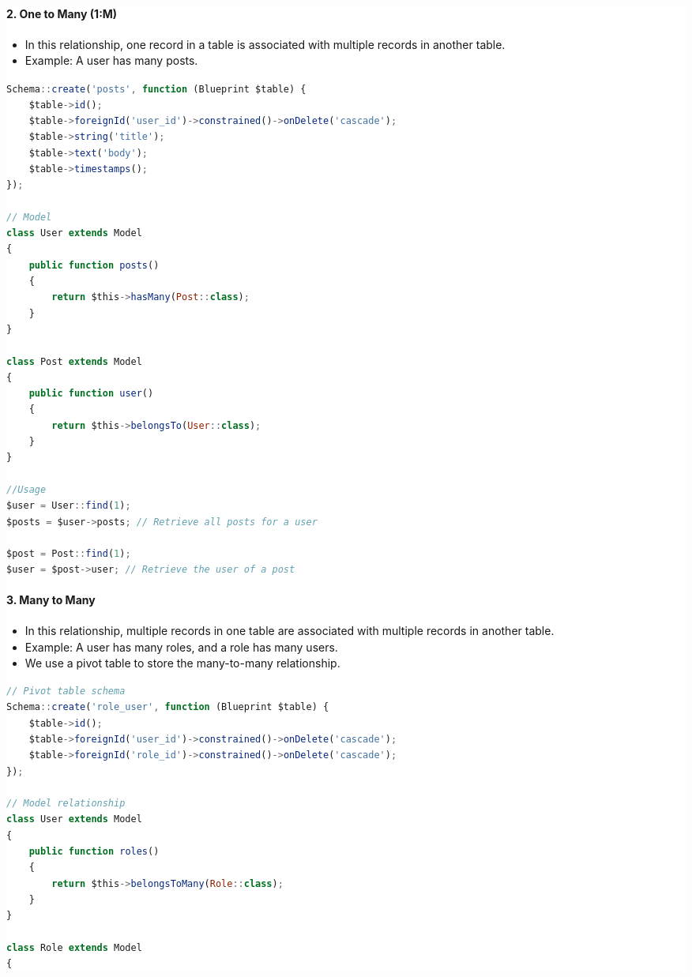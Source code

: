 #### 2. One to Many (1:M)

-   In this relationship, one record in a table is associated with multiple records in another table.
-   Example: A user has many posts.

```js
Schema::create('posts', function (Blueprint $table) {
    $table->id();
    $table->foreignId('user_id')->constrained()->onDelete('cascade');
    $table->string('title');
    $table->text('body');
    $table->timestamps();
});

// Model
class User extends Model
{
    public function posts()
    {
        return $this->hasMany(Post::class);
    }
}

class Post extends Model
{
    public function user()
    {
        return $this->belongsTo(User::class);
    }
}

//Usage
$user = User::find(1);
$posts = $user->posts; // Retrieve all posts for a user

$post = Post::find(1);
$user = $post->user; // Retrieve the user of a post
```

#### 3. Many to Many

-   In this relationship, multiple records in one table are associated with multiple records in another table.
-   Example: A user has many roles, and a role has many users.
-   We use a pivot table to store the many-to-many relationship.

```js
// Pivot table schema
Schema::create('role_user', function (Blueprint $table) {
    $table->id();
    $table->foreignId('user_id')->constrained()->onDelete('cascade');
    $table->foreignId('role_id')->constrained()->onDelete('cascade');
});

// Model relationship
class User extends Model
{
    public function roles()
    {
        return $this->belongsToMany(Role::class);
    }
}

class Role extends Model
{
```